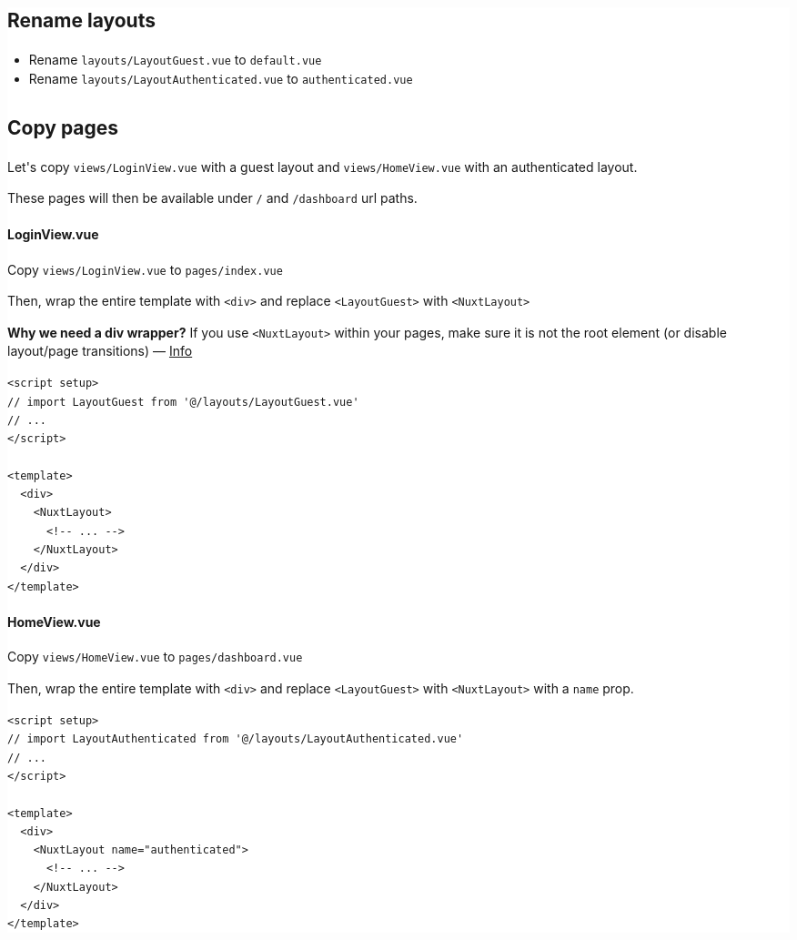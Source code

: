 ## Rename layouts

- Rename `layouts/LayoutGuest.vue` to `default.vue`
- Rename `layouts/LayoutAuthenticated.vue` to `authenticated.vue`

## Copy pages

Let's copy `views/LoginView.vue` with a guest layout and `views/HomeView.vue` with an authenticated layout.

These pages will then be available under `/` and `/dashboard` url paths.

#### LoginView.vue

Copy `views/LoginView.vue` to `pages/index.vue`

Then, wrap the entire template with `<div>` and replace `<LayoutGuest>` with `<NuxtLayout>`

**Why we need a div wrapper?** If you use `<NuxtLayout>` within your pages, make sure it is not the root element (or disable layout/page transitions) &mdash; [Info](https://v3.nuxtjs.org/guide/directory-structure/layouts#overriding-a-layout-on-a-per-page-basis)

```vue
<script setup>
// import LayoutGuest from '@/layouts/LayoutGuest.vue'
// ...
</script>

<template>
  <div>
    <NuxtLayout>
      <!-- ... -->
    </NuxtLayout>
  </div>
</template>
```

#### HomeView.vue

Copy `views/HomeView.vue` to `pages/dashboard.vue`

Then, wrap the entire template with `<div>` and replace `<LayoutGuest>` with `<NuxtLayout>` with a `name` prop.

```vue
<script setup>
// import LayoutAuthenticated from '@/layouts/LayoutAuthenticated.vue'
// ...
</script>

<template>
  <div>
    <NuxtLayout name="authenticated">
      <!-- ... -->
    </NuxtLayout>
  </div>
</template>
```
